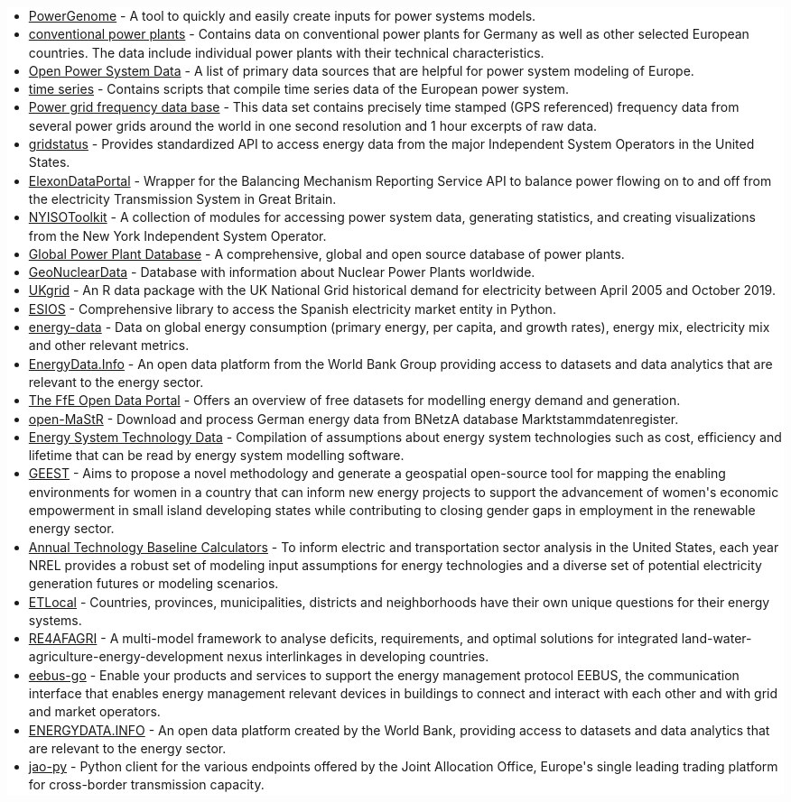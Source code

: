 - [PowerGenome](https://github.com/PowerGenome/PowerGenome) - A tool to quickly and easily create inputs for power systems models.
- [conventional power plants](https://github.com/Open-Power-System-Data/conventional_power_plants) - Contains data on conventional power plants for Germany as well as other selected European countries. The data include individual power plants with their technical characteristics.
- [Open Power System Data](https://open-power-system-data.org/data-sources) - A list of primary data sources that are helpful for power system modeling of Europe.
- [time series](https://github.com/Open-Power-System-Data/time_series) - Contains scripts that compile time series data of the European power system.
- [Power grid frequency data base](https://osf.io/by5hu/) - This data set contains precisely time stamped (GPS referenced) frequency data from several power grids around the world in one second resolution and 1 hour excerpts of raw data.
- [gridstatus](https://github.com/kmax12/gridstatus) - Provides standardized API to access energy data from the major Independent System Operators in the United States.
- [ElexonDataPortal](https://github.com/OSUKED/ElexonDataPortal) - Wrapper for the Balancing Mechanism Reporting Service API to balance power flowing on to and off from the electricity Transmission System in Great Britain.
- [NYISOToolkit](https://github.com/m4rz910/NYISOToolkit) - A collection of modules for accessing power system data, generating statistics, and creating visualizations from the New York Independent System Operator.
- [Global Power Plant Database](https://github.com/wri/global-power-plant-database) - A comprehensive, global and open source database of power plants.
- [GeoNuclearData](https://github.com/cristianst85/GeoNuclearData) - Database with information about Nuclear Power Plants worldwide.
- [UKgrid](https://github.com/RamiKrispin/UKgrid) - An R data package with the UK National Grid historical demand for electricity between April 2005 and October 2019.
- [ESIOS](https://github.com/SanPen/ESIOS) - Comprehensive library to access the Spanish electricity market entity in Python.
- [energy-data](https://github.com/owid/energy-data) - Data on global energy consumption (primary energy, per capita, and growth rates), energy mix, electricity mix and other relevant metrics.
- [EnergyData.Info](https://energydata.info/) - An open data platform from the World Bank Group providing access to datasets and data analytics that are relevant to the energy sector.
- [The FfE Open Data Portal](http://opendata.ffe.de/) - Offers an overview of free datasets for modelling energy demand and generation.
- [open-MaStR](https://github.com/OpenEnergyPlatform/open-MaStR) - Download and process German energy data from BNetzA database Marktstammdatenregister.
- [Energy System Technology Data](https://github.com/PyPSA/technology-data) - Compilation of assumptions about energy system technologies such as cost, efficiency and lifetime that can be read by energy system modelling software.
- [GEEST](https://github.com/worldbank/GEEST) - Aims to propose a novel methodology and generate a geospatial open-source tool for mapping the enabling environments for women in a country that can inform new energy projects to support the advancement of women's economic empowerment in small island developing states while contributing to closing gender gaps in employment in the renewable energy sector.
- [Annual Technology Baseline Calculators](https://github.com/NREL/ATB-calc) - To inform electric and transportation sector analysis in the United States, each year NREL provides a robust set of modeling input assumptions for energy technologies and a diverse set of potential electricity generation futures or modeling scenarios.
- [ETLocal](https://github.com/quintel/etlocal) - Countries, provinces, municipalities, districts and neighborhoods have their own unique questions for their energy systems.
- [RE4AFAGRI](https://github.com/iiasa/RE4AFAGRI_platform) - A multi-model framework to analyse deficits, requirements, and optimal solutions for integrated land-water-agriculture-energy-development nexus interlinkages in developing countries.
- [eebus-go](https://github.com/enbility/eebus-go) - Enable your products and services to support the energy management protocol EEBUS, the communication interface that enables energy management relevant devices in buildings to connect and interact with each other and with grid and market operators.
- [ENERGYDATA.INFO](https://github.com/energy-data/energydata.info) - An open data platform created by the World Bank, providing access to datasets and data analytics that are relevant to the energy sector.
- [jao-py](https://github.com/fboerman/jao-py) - Python client for the various endpoints offered by the Joint Allocation Office, Europe's single leading trading platform for cross-border transmission capacity.